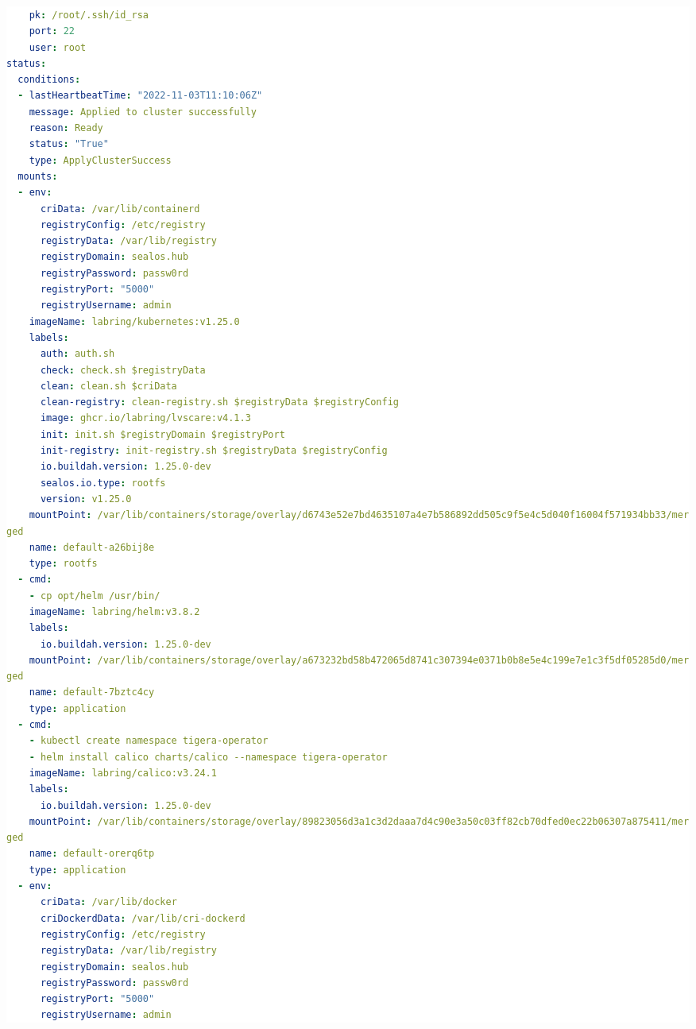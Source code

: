 ```yaml
    pk: /root/.ssh/id_rsa
    port: 22
    user: root
status:
  conditions:
  - lastHeartbeatTime: "2022-11-03T11:10:06Z"
    message: Applied to cluster successfully
    reason: Ready
    status: "True"
    type: ApplyClusterSuccess
  mounts:
  - env:
      criData: /var/lib/containerd
      registryConfig: /etc/registry
      registryData: /var/lib/registry
      registryDomain: sealos.hub
      registryPassword: passw0rd
      registryPort: "5000"
      registryUsername: admin
    imageName: labring/kubernetes:v1.25.0
    labels:
      auth: auth.sh
      check: check.sh $registryData
      clean: clean.sh $criData
      clean-registry: clean-registry.sh $registryData $registryConfig
      image: ghcr.io/labring/lvscare:v4.1.3
      init: init.sh $registryDomain $registryPort
      init-registry: init-registry.sh $registryData $registryConfig
      io.buildah.version: 1.25.0-dev
      sealos.io.type: rootfs
      version: v1.25.0
    mountPoint: /var/lib/containers/storage/overlay/d6743e52e7bd4635107a4e7b586892dd505c9f5e4c5d040f16004f571934bb33/merged
    name: default-a26bij8e
    type: rootfs
  - cmd:
    - cp opt/helm /usr/bin/
    imageName: labring/helm:v3.8.2
    labels:
      io.buildah.version: 1.25.0-dev
    mountPoint: /var/lib/containers/storage/overlay/a673232bd58b472065d8741c307394e0371b0b8e5e4c199e7e1c3f5df05285d0/merged
    name: default-7bztc4cy
    type: application
  - cmd:
    - kubectl create namespace tigera-operator
    - helm install calico charts/calico --namespace tigera-operator
    imageName: labring/calico:v3.24.1
    labels:
      io.buildah.version: 1.25.0-dev
    mountPoint: /var/lib/containers/storage/overlay/89823056d3a1c3d2daaa7d4c90e3a50c03ff82cb70dfed0ec22b06307a875411/merged
    name: default-orerq6tp
    type: application
  - env:
      criData: /var/lib/docker
      criDockerdData: /var/lib/cri-dockerd
      registryConfig: /etc/registry
      registryData: /var/lib/registry
      registryDomain: sealos.hub
      registryPassword: passw0rd
      registryPort: "5000"
      registryUsername: admin
```